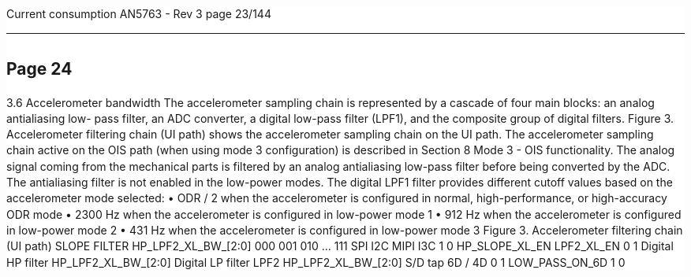 Current consumption
AN5763 - Rev 3
page 23/144

---

## Page 24
3.6 
Accelerometer bandwidth
The accelerometer sampling chain is represented by a cascade of four main blocks: an analog antialiasing low-
pass filter, an ADC converter, a digital low-pass filter (LPF1), and the composite group of digital filters.
Figure 3.  Accelerometer filtering chain (UI path) shows the accelerometer sampling chain on the UI path. The 
accelerometer sampling chain active on the OIS path (when using mode 3 configuration) is described in 
Section 8 Mode 3 - OIS functionality.
The analog signal coming from the mechanical parts is filtered by an analog antialiasing low-pass filter before 
being converted by the ADC. The antialiasing filter is not enabled in the low-power modes. The digital LPF1 filter 
provides different cutoff values based on the accelerometer mode selected:
•
ODR / 2 when the accelerometer is configured in normal, high-performance, or high-accuracy ODR mode
•
2300 Hz when the accelerometer is configured in low-power mode 1
•
912 Hz when the accelerometer is configured in low-power mode 2
•
431 Hz when the accelerometer is configured in low-power mode 3
Figure 3.  Accelerometer filtering chain (UI path)
SLOPE
FILTER
HP_LPF2_XL_BW_[2:0]
000
001
010
…
111
SPI
I2C
MIPI I3C
1
0
HP_SLOPE_XL_EN
LPF2_XL_EN
0
1
Digital
HP filter
HP_LPF2_XL_BW_[2:0]
Digital
LP filter
LPF2
HP_LPF2_XL_BW_[2:0]
S/D tap
6D / 4D
0
1
LOW_PASS_ON_6D
1
0